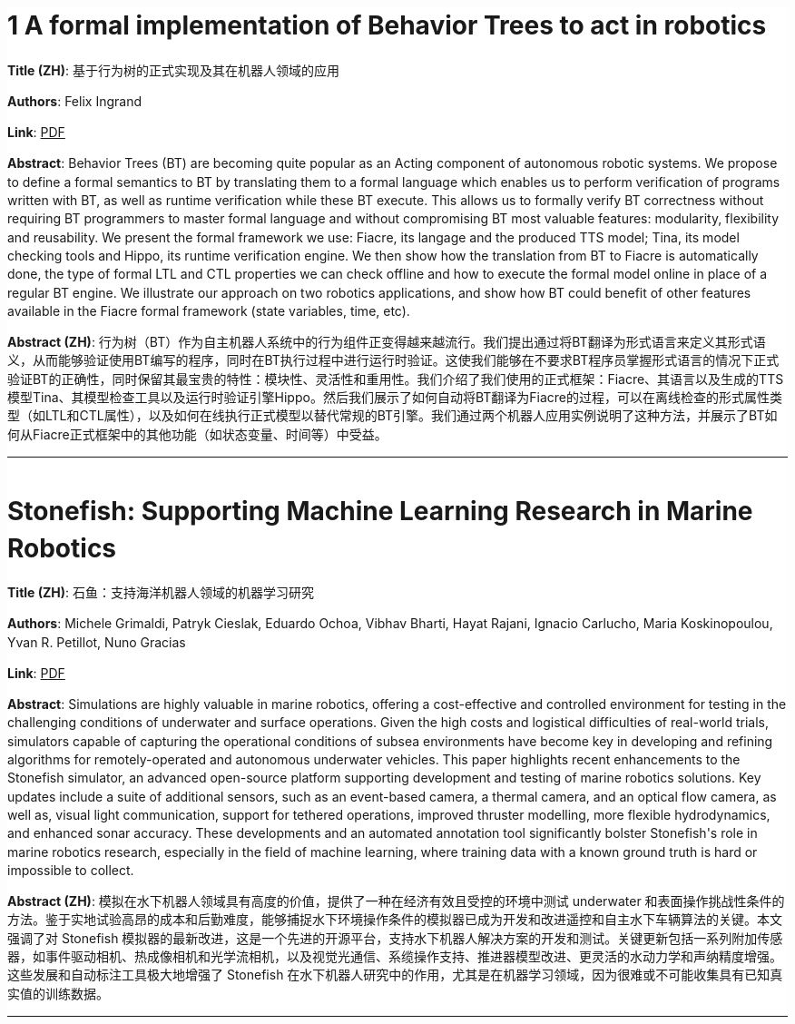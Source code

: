 # 1 A formal implementation of Behavior Trees to act in robotics 

**Title (ZH)**: 基于行为树的正式实现及其在机器人领域的应用 

**Authors**: Felix Ingrand  

**Link**: [PDF](https://arxiv.org/pdf/2502.11904)  

**Abstract**: Behavior Trees (BT) are becoming quite popular as an Acting component of autonomous robotic systems. We propose to define a formal semantics to BT by translating them to a formal language which enables us to perform verification of programs written with BT, as well as runtime verification while these BT execute. This allows us to formally verify BT correctness without requiring BT programmers to master formal language and without compromising BT most valuable features: modularity, flexibility and reusability. We present the formal framework we use: Fiacre, its langage and the produced TTS model; Tina, its model checking tools and Hippo, its runtime verification engine. We then show how the translation from BT to Fiacre is automatically done, the type of formal LTL and CTL properties we can check offline and how to execute the formal model online in place of a regular BT engine. We illustrate our approach on two robotics applications, and show how BT could benefit of other features available in the Fiacre formal framework (state variables, time, etc). 

**Abstract (ZH)**: 行为树（BT）作为自主机器人系统中的行为组件正变得越来越流行。我们提出通过将BT翻译为形式语言来定义其形式语义，从而能够验证使用BT编写的程序，同时在BT执行过程中进行运行时验证。这使我们能够在不要求BT程序员掌握形式语言的情况下正式验证BT的正确性，同时保留其最宝贵的特性：模块性、灵活性和重用性。我们介绍了我们使用的正式框架：Fiacre、其语言以及生成的TTS模型Tina、其模型检查工具以及运行时验证引擎Hippo。然后我们展示了如何自动将BT翻译为Fiacre的过程，可以在离线检查的形式属性类型（如LTL和CTL属性），以及如何在线执行正式模型以替代常规的BT引擎。我们通过两个机器人应用实例说明了这种方法，并展示了BT如何从Fiacre正式框架中的其他功能（如状态变量、时间等）中受益。 

---
# Stonefish: Supporting Machine Learning Research in Marine Robotics 

**Title (ZH)**: 石鱼：支持海洋机器人领域的机器学习研究 

**Authors**: Michele Grimaldi, Patryk Cieslak, Eduardo Ochoa, Vibhav Bharti, Hayat Rajani, Ignacio Carlucho, Maria Koskinopoulou, Yvan R. Petillot, Nuno Gracias  

**Link**: [PDF](https://arxiv.org/pdf/2502.11887)  

**Abstract**: Simulations are highly valuable in marine robotics, offering a cost-effective and controlled environment for testing in the challenging conditions of underwater and surface operations. Given the high costs and logistical difficulties of real-world trials, simulators capable of capturing the operational conditions of subsea environments have become key in developing and refining algorithms for remotely-operated and autonomous underwater vehicles. This paper highlights recent enhancements to the Stonefish simulator, an advanced open-source platform supporting development and testing of marine robotics solutions. Key updates include a suite of additional sensors, such as an event-based camera, a thermal camera, and an optical flow camera, as well as, visual light communication, support for tethered operations, improved thruster modelling, more flexible hydrodynamics, and enhanced sonar accuracy. These developments and an automated annotation tool significantly bolster Stonefish's role in marine robotics research, especially in the field of machine learning, where training data with a known ground truth is hard or impossible to collect. 

**Abstract (ZH)**: 模拟在水下机器人领域具有高度的价值，提供了一种在经济有效且受控的环境中测试 underwater 和表面操作挑战性条件的方法。鉴于实地试验高昂的成本和后勤难度，能够捕捉水下环境操作条件的模拟器已成为开发和改进遥控和自主水下车辆算法的关键。本文强调了对 Stonefish 模拟器的最新改进，这是一个先进的开源平台，支持水下机器人解决方案的开发和测试。关键更新包括一系列附加传感器，如事件驱动相机、热成像相机和光学流相机，以及视觉光通信、系缆操作支持、推进器模型改进、更灵活的水动力学和声纳精度增强。这些发展和自动标注工具极大地增强了 Stonefish 在水下机器人研究中的作用，尤其是在机器学习领域，因为很难或不可能收集具有已知真实值的训练数据。 

---